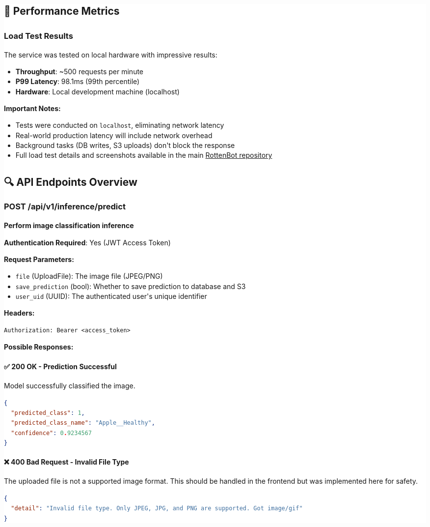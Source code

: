 ## 🚀 Performance Metrics

### Load Test Results

The service was tested on local hardware with impressive results:

- **Throughput**: ~500 requests per minute
- **P99 Latency**: 98.1ms (99th percentile)
- **Hardware**: Local development machine (localhost)

**Important Notes:**
- Tests were conducted on `localhost`, eliminating network latency
- Real-world production latency will include network overhead
- Background tasks (DB writes, S3 uploads) don't block the response
- Full load test details and screenshots available in the main [RottenBot repository](https://github.com/niels-2005/RottenBot)

## 🔍 API Endpoints Overview

### POST /api/v1/inference/predict
**Perform image classification inference**

**Authentication Required**: Yes (JWT Access Token)

**Request Parameters:**
- `file` (UploadFile): The image file (JPEG/PNG)
- `save_prediction` (bool): Whether to save prediction to database and S3
- `user_uid` (UUID): The authenticated user's unique identifier

**Headers:**
```
Authorization: Bearer <access_token>
```

**Possible Responses:**

#### ✅ 200 OK - Prediction Successful
Model successfully classified the image.

```json
{
  "predicted_class": 1,
  "predicted_class_name": "Apple__Healthy",
  "confidence": 0.9234567
}
```

#### ❌ 400 Bad Request - Invalid File Type
The uploaded file is not a supported image format. This should be handled in the frontend but was implemented here for safety.

```json
{
  "detail": "Invalid file type. Only JPEG, JPG, and PNG are supported. Got image/gif"
}
```
